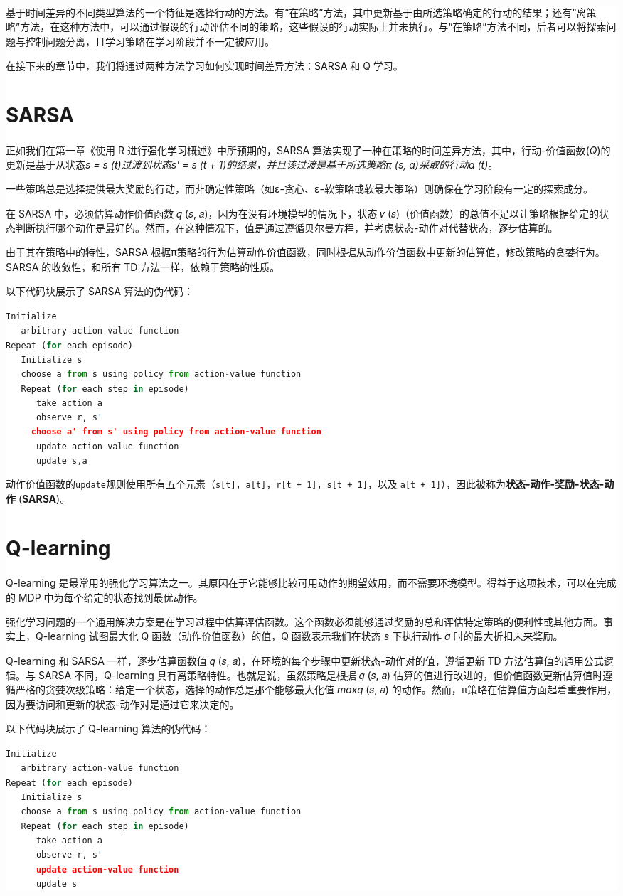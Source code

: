 基于时间差异的不同类型算法的一个特征是选择行动的方法。有“在策略”方法，其中更新基于由所选策略确定的行动的结果；还有“离策略”方法，在这种方法中，可以通过假设的行动评估不同的策略，这些假设的行动实际上并未执行。与“在策略”方法不同，后者可以将探索问题与控制问题分离，且学习策略在学习阶段并不一定被应用。

在接下来的章节中，我们将通过两种方法学习如何实现时间差异方法：SARSA 和 Q 学习。

# SARSA

正如我们在第一章《使用 R 进行强化学习概述》中所预期的，SARSA 算法实现了一种在策略的时间差异方法，其中，行动-价值函数(*Q*)的更新是基于从状态*s = s (t)*过渡到状态*s' = s (t + 1)*的结果，并且该过渡是基于所选策略*π (s, a)*采取的行动*a (t)*。

一些策略总是选择提供最大奖励的行动，而非确定性策略（如ε-贪心、ε-软策略或软最大策略）则确保在学习阶段有一定的探索成分。

在 SARSA 中，必须估算动作价值函数 𝑞 (𝑠, 𝑎)，因为在没有环境模型的情况下，状态 𝑣 (𝑠)（价值函数）的总值不足以让策略根据给定的状态判断执行哪个动作是最好的。然而，在这种情况下，值是通过遵循贝尔曼方程，并考虑状态-动作对代替状态，逐步估算的。

由于其在策略中的特性，SARSA 根据π策略的行为估算动作价值函数，同时根据从动作价值函数中更新的估算值，修改策略的贪婪行为。SARSA 的收敛性，和所有 TD 方法一样，依赖于策略的性质。

以下代码块展示了 SARSA 算法的伪代码：

```py
Initialize
   arbitrary action-value function
Repeat (for each episode)
   Initialize s
   choose a from s using policy from action-value function
   Repeat (for each step in episode)
      take action a
      observe r, s'
     choose a' from s' using policy from action-value function
      update action-value function
      update s,a
```

动作价值函数的`update`规则使用所有五个元素（`s[t]`，`a[t]`，`r[t + 1]`，`s[t + 1]`，以及 `a[t + 1]`），因此被称为**状态-动作-奖励-状态-动作** (**SARSA**)。

# Q-learning

Q-learning 是最常用的强化学习算法之一。其原因在于它能够比较可用动作的期望效用，而不需要环境模型。得益于这项技术，可以在完成的 MDP 中为每个给定的状态找到最优动作。

强化学习问题的一个通用解决方案是在学习过程中估算评估函数。这个函数必须能够通过奖励的总和评估特定策略的便利性或其他方面。事实上，Q-learning 试图最大化 Q 函数（动作价值函数）的值，Q 函数表示我们在状态 *s* 下执行动作 *a* 时的最大折扣未来奖励。

Q-learning 和 SARSA 一样，逐步估算函数值 𝑞 (𝑠, 𝑎)，在环境的每个步骤中更新状态-动作对的值，遵循更新 TD 方法估算值的通用公式逻辑。与 SARSA 不同，Q-learning 具有离策略特性。也就是说，虽然策略是根据 𝑞 (𝑠, 𝑎) 估算的值进行改进的，但价值函数更新估算值时遵循严格的贪婪次级策略：给定一个状态，选择的动作总是那个能够最大化值 *max*𝑞 (𝑠, 𝑎) 的动作。然而，π策略在估算值方面起着重要作用，因为要访问和更新的状态-动作对是通过它来决定的。

以下代码块展示了 Q-learning 算法的伪代码：

```py
Initialize
   arbitrary action-value function
Repeat (for each episode)
   Initialize s
   choose a from s using policy from action-value function
   Repeat (for each step in episode)
      take action a
      observe r, s'
      update action-value function
      update s
```
